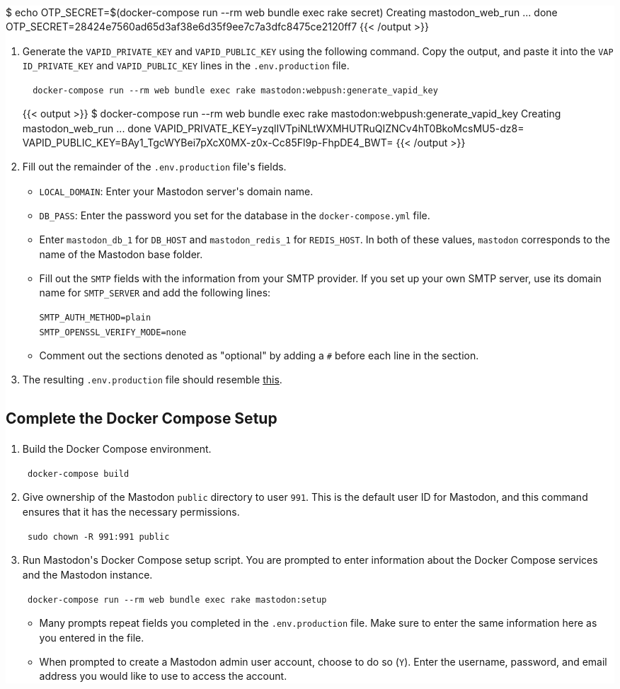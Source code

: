 $ echo OTP_SECRET=$(docker-compose run --rm web bundle exec rake secret)
Creating mastodon_web_run ... done
OTP_SECRET=28424e7560ad65d3af38e6d35f9ee7c7a3dfc8475ce2120ff7
{{< /output >}}

1. Generate the `VAPID_PRIVATE_KEY` and `VAPID_PUBLIC_KEY` using the following command. Copy the output, and paste it into the `VAPID_PRIVATE_KEY` and `VAPID_PUBLIC_KEY` lines in the `.env.production` file.

         docker-compose run --rm web bundle exec rake mastodon:webpush:generate_vapid_key

    {{< output >}}
$ docker-compose run --rm web bundle exec rake mastodon:webpush:generate_vapid_key
Creating mastodon_web_run ... done
VAPID_PRIVATE_KEY=yzqlIVTpiNLtWXMHUTRuQIZNCv4hT0BkoMcsMU5-dz8=
VAPID_PUBLIC_KEY=BAy1_TgcWYBei7pXcX0MX-z0x-Cc85Fl9p-FhpDE4_BWT=
{{< /output >}}

1. Fill out the remainder of the `.env.production` file's fields.

    - `LOCAL_DOMAIN`: Enter your Mastodon server's domain name.

    - `DB_PASS`: Enter the password you set for the database in the `docker-compose.yml` file.

    - Enter `mastodon_db_1` for `DB_HOST` and `mastodon_redis_1` for `REDIS_HOST`. In both of these values, `mastodon` corresponds to the name of the Mastodon base folder.

    - Fill out the `SMTP` fields with the information from your SMTP provider. If you set up your own SMTP server, use its domain name for `SMTP_SERVER` and add the following lines:

          SMTP_AUTH_METHOD=plain
          SMTP_OPENSSL_VERIFY_MODE=none

    - Comment out the sections denoted as "optional" by adding a `#` before each line in the section.

1. The resulting `.env.production` file should resemble [this](env.production).

## Complete the Docker Compose Setup

1. Build the Docker Compose environment.

        docker-compose build

1. Give ownership of the Mastodon `public` directory to user `991`. This is the default user ID for Mastodon, and this command ensures that it has the necessary permissions.

        sudo chown -R 991:991 public

1. Run Mastodon's Docker Compose setup script. You are prompted to enter information about the Docker Compose services and the Mastodon instance.

        docker-compose run --rm web bundle exec rake mastodon:setup

    - Many prompts repeat fields you completed in the `.env.production` file. Make sure to enter the same information here as you entered in the file.

    - When prompted to create a Mastodon admin user account, choose to do so (`Y`). Enter the username, password, and email address you would like to use to access the account.
